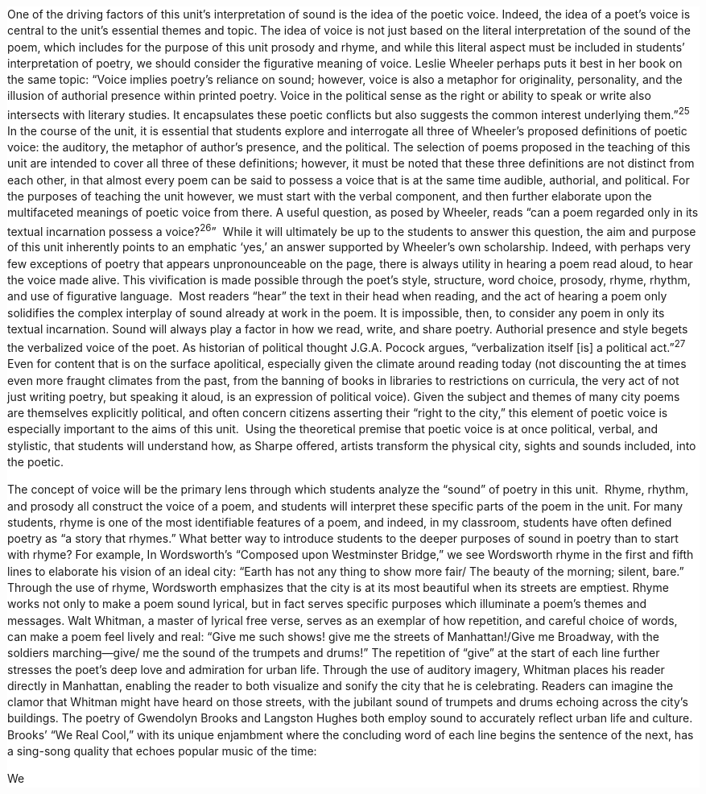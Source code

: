 <p>One of the driving factors of this unit&rsquo;s interpretation of sound is the idea of the poetic voice. Indeed, the idea of a poet&rsquo;s voice is central to the unit&rsquo;s essential themes and topic. The idea of voice is not just based on the literal interpretation of the sound of the poem, which includes for the purpose of this unit prosody and rhyme, and while this literal aspect must be included in students&rsquo; interpretation of poetry, we should consider the figurative meaning of voice. Leslie Wheeler perhaps puts it best in her book on the same topic: &ldquo;Voice implies poetry&rsquo;s reliance on sound; however, voice is also a metaphor for originality, personality, and the illusion of authorial presence within printed poetry. Voice in the political sense as the right or ability to speak or write also intersects with literary studies. It encapsulates these poetic conflicts but also suggests the common interest underlying them.&rdquo;<sup>25</sup> In the course of the unit, it is essential that students explore and interrogate all three of Wheeler&rsquo;s proposed definitions of poetic voice: the auditory, the metaphor of author&rsquo;s presence, and the political. The selection of poems proposed in the teaching of this unit are intended to cover all three of these definitions; however, it must be noted that these three definitions are not distinct from each other, in that almost every poem can be said to possess a voice that is at the same time audible, authorial, and political. For the purposes of teaching the unit however, we must start with the verbal component, and then further elaborate upon the multifaceted meanings of poetic voice from there. A useful question, as posed by Wheeler, reads &ldquo;can a poem regarded only in its textual incarnation possess a voice?<sup>26</sup>&rdquo; &nbsp;While it will ultimately be up to the students to answer this question, the aim and purpose of this unit inherently points to an emphatic &lsquo;yes,&rsquo; an answer supported by Wheeler&rsquo;s own scholarship. Indeed, with perhaps very few exceptions of poetry that appears unpronounceable on the page, there is always utility in hearing a poem read aloud, to hear the voice made alive. This vivification is made possible through the poet&rsquo;s style, structure, word choice, prosody, rhyme, rhythm, and use of figurative language. &nbsp;Most readers &ldquo;hear&rdquo; the text in their head when reading, and the act of hearing a poem only solidifies the complex interplay of sound already at work in the poem. It is impossible, then, to consider any poem in only its textual incarnation. Sound will always play a factor in how we read, write, and share poetry. Authorial presence and style begets the verbalized voice of the poet. As historian of political thought J.G.A. Pocock argues, &ldquo;verbalization itself [is] a political act.&rdquo;<sup>27</sup> Even for content that is on the surface apolitical, especially given the climate around reading today (not discounting the at times even more fraught climates from the past, from the banning of books in libraries to restrictions on curricula, the very act of not just writing poetry, but speaking it aloud, is an expression of political voice). Given the subject and themes of many city poems are themselves explicitly political, and often concern citizens asserting their &ldquo;right to the city,&rdquo; this element of poetic voice is especially important to the aims of this unit. &nbsp;Using the theoretical premise that poetic voice is at once political, verbal, and stylistic, that students will understand how, as Sharpe offered, artists transform the physical city, sights and sounds included, into the poetic.</p>
<p>The concept of voice will be the primary lens through which students analyze the &ldquo;sound&rdquo; of poetry in this unit.&nbsp; Rhyme, rhythm, and prosody all construct the voice of a poem, and students will interpret these specific parts of the poem in the unit. For many students, rhyme is one of the most identifiable features of a poem, and indeed, in my classroom, students have often defined poetry as &ldquo;a story that rhymes.&rdquo; What better way to introduce students to the deeper purposes of sound in poetry than to start with rhyme? For example, In Wordsworth&rsquo;s &ldquo;Composed upon Westminster Bridge,&rdquo; we see Wordsworth rhyme in the first and fifth lines to elaborate his vision of an ideal city: &ldquo;Earth has not any thing to show more fair/ The beauty of the morning; silent, bare.&rdquo; Through the use of rhyme, Wordsworth emphasizes that the city is at its most beautiful when its streets are emptiest. Rhyme works not only to make a poem sound lyrical, but in fact serves specific purposes which illuminate a poem&rsquo;s themes and messages. Walt Whitman, a master of lyrical free verse, serves as an exemplar of how repetition, and careful choice of words, can make a poem feel lively and real: &ldquo;Give me such shows! give me the streets of Manhattan!/Give me Broadway, with the soldiers marching&mdash;give/ me the sound of the trumpets and drums!&rdquo; The repetition of &ldquo;give&rdquo; at the start of each line further stresses the poet&rsquo;s deep love and admiration for urban life. Through the use of auditory imagery, Whitman places his reader directly in Manhattan, enabling the reader to both visualize and sonify the city that he is celebrating. Readers can imagine the clamor that Whitman might have heard on those streets, with the jubilant sound of trumpets and drums echoing across the city&rsquo;s buildings. The poetry of Gwendolyn Brooks and Langston Hughes both employ sound to accurately reflect urban life and culture. Brooks&rsquo; &ldquo;We Real Cool,&rdquo; with its unique enjambment where the concluding word of each line begins the sentence of the next, has a sing-song quality that echoes popular music of the time:&nbsp; &nbsp;</p>
<p>We</p>
